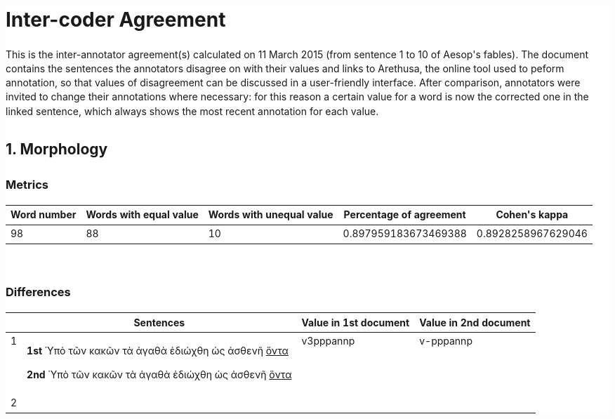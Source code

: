 <html>
  <head>
    <meta charset="UTF-8"/>
  </head>
  <body>
    <h1>Inter-coder Agreement</h1>
    <p>This is the inter-annotator agreement(s) calculated on 11 March 2015 (from sentence 1 to 10 of Aesop's fables). The document contains the sentences the annotators disagree on with their values and links to Arethusa, the online tool used to peform annotation, so that values of disagreement can be discussed in a user-friendly interface. After comparison, annotators were invited to change their annotations where necessary: for this reason a certain value for a word is now the corrected one in the linked sentence, which always shows the most recent annotation for each value.</p>
    <div>
      <div>
        <h2>1. Morphology</h2>
        <table>
          <h3>Metrics</h3>
          <thead>
            <tr>
              <th>Word number</th>
              <th>Words with equal value</th>
              <th>Words with unequal value</th>
              <th>Percentage of agreement</th>
              <th>Cohen's kappa</th>
            </tr>
          </thead>
          <tbody>
            <tr>
              <td>98</td>
              <td>88</td>
              <td>10</td>
              <td>0.897959183673469388</td>
              <td>0.8928258967629046</td>
            </tr>
          </tbody>
        </table>
        <br/>
        <table>
          <h3>Differences</h3>
          <thead>
            <tr>
              <th/>
              <th>Sentences</th>
              <th>Value in 1st document</th>
              <th>Value in 2nd document</th>
            </tr>
          </thead>
          <tbody>
            <tr>
              <td>1</td>
              <td>
                <p>
                  <b>1st </b>Ὑπὸ τῶν κακῶν τὰ ἀγαθὰ ἐδιώχθη ὡς ἀσθενῆ  <a href="http://www.perseids.org/tools/arethusa/app/#/perseids?chunk=2&amp;doc=11364" style="" target="_blank">ὅντα</a> </p>
                <p>
                  <b>2nd </b>Ὑπὸ τῶν κακῶν τὰ ἀγαθὰ ἐδιώχθη ὡς ἀσθενῆ  <a href="http://www.perseids.org/tools/arethusa/app/#/perseids?chunk=2&amp;doc=11363" style="" target="_blank">ὅντα</a> </p>
              </td>
              <td>v3pppannp</td>
              <td>v-pppannp</td>
            </tr>
            <tr>
              <td>2</td>
              <td>